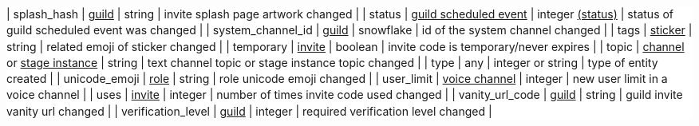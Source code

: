 | splash_hash                   | [guild](#DOCS_RESOURCES_GUILD/guild-object)                                                                                                                                                    | string                                                                                                              | invite splash page artwork changed                                                                                                                      |
| status                        | [guild scheduled event](#DOCS_RESOURCES_GUILD_SCHEDULED_EVENT/guild-scheduled-event-object)                                                                                                    | integer [(status)](#DOCS_RESOURCES_GUILD_SCHEDULED_EVENT/guild-scheduled-event-object-guild-scheduled-event-status) | status of guild scheduled event was changed                                                                                                             |
| system_channel_id             | [guild](#DOCS_RESOURCES_GUILD/guild-object)                                                                                                                                                    | snowflake                                                                                                           | id of the system channel changed                                                                                                                        |
| tags                          | [sticker](#DOCS_RESOURCES_STICKER/sticker-object)                                                                                                                                              | string                                                                                                              | related emoji of sticker changed                                                                                                                        |
| temporary                     | [invite](#DOCS_RESOURCES_INVITE/invite-metadata-object)                                                                                                                                        | boolean                                                                                                             | invite code is temporary/never expires                                                                                                                  |
| topic                         | [channel](#DOCS_RESOURCES_CHANNEL/channel-object) or [stage instance](#DOCS_RESOURCES_STAGE_INSTANCE/stage-instance-object)                                                                    | string                                                                                                              | text channel topic or stage instance topic changed                                                                                                      |
| type                          | any                                                                                                                                                                                            | integer or string                                                                                                   | type of entity created                                                                                                                                  |
| unicode_emoji                 | [role](#DOCS_TOPICS_PERMISSIONS/role-object)                                                                                                                                                   | string                                                                                                              | role unicode emoji changed                                                                                                                              |
| user_limit                    | [voice channel](#DOCS_RESOURCES_CHANNEL/channel-object)                                                                                                                                        | integer                                                                                                             | new user limit in a voice channel                                                                                                                       |
| uses                          | [invite](#DOCS_RESOURCES_INVITE/invite-metadata-object)                                                                                                                                        | integer                                                                                                             | number of times invite code used changed                                                                                                                |
| vanity_url_code               | [guild](#DOCS_RESOURCES_GUILD/guild-object)                                                                                                                                                    | string                                                                                                              | guild invite vanity url changed                                                                                                                         |
| verification_level            | [guild](#DOCS_RESOURCES_GUILD/guild-object)                                                                                                                                                    | integer                                                                                                             | required verification level changed                                                                                                                     |